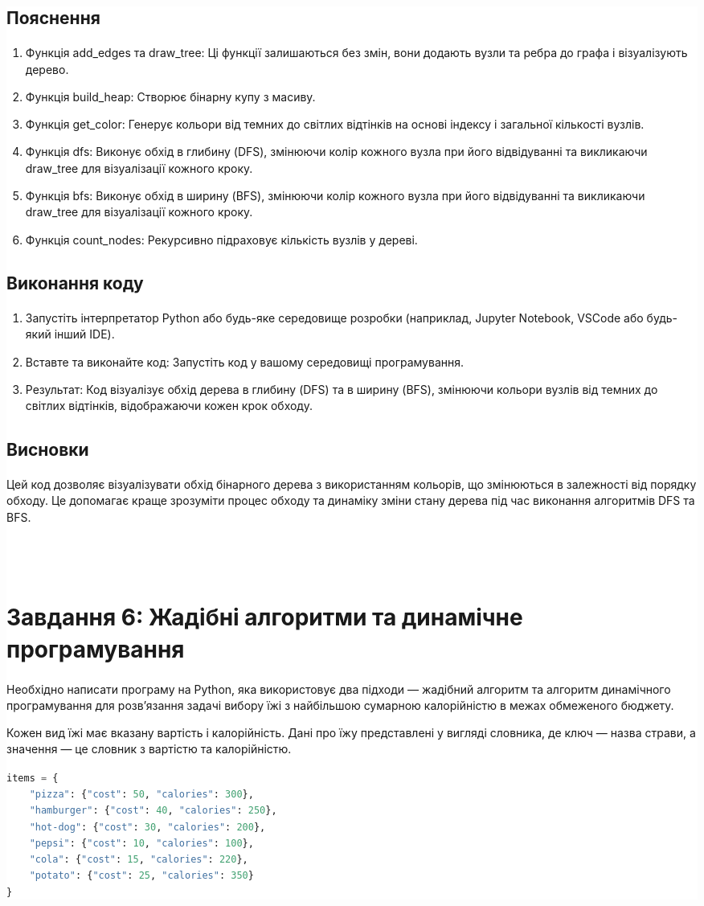 ## Пояснення
1. Функція add_edges та draw_tree: Ці функції залишаються без змін, вони додають вузли та ребра до графа і візуалізують дерево.

2. Функція build_heap: Створює бінарну купу з масиву.

3. Функція get_color: Генерує кольори від темних до світлих відтінків на основі індексу і загальної кількості вузлів.

4. Функція dfs: Виконує обхід в глибину (DFS), змінюючи колір кожного вузла при його відвідуванні та викликаючи draw_tree для візуалізації кожного кроку.

5. Функція bfs: Виконує обхід в ширину (BFS), змінюючи колір кожного вузла при його відвідуванні та викликаючи draw_tree для візуалізації кожного кроку.

6. Функція count_nodes: Рекурсивно підраховує кількість вузлів у дереві.

## Виконання коду
1. Запустіть інтерпретатор Python або будь-яке середовище розробки (наприклад, Jupyter Notebook, VSCode або будь-який інший IDE).

2. Вставте та виконайте код: Запустіть код у вашому середовищі програмування.

3. Результат: Код візуалізує обхід дерева в глибину (DFS) та в ширину (BFS), змінюючи кольори вузлів від темних до світлих відтінків, відображаючи кожен крок обходу.

## Висновки
Цей код дозволяє візуалізувати обхід бінарного дерева з використанням кольорів, що змінюються в залежності від порядку обходу. Це допомагає краще зрозуміти процес обходу та динаміку зміни стану дерева під час виконання алгоритмів DFS та BFS.

<br><br>

# Завдання 6: Жадібні алгоритми та динамічне програмування

Необхідно написати програму на Python, яка використовує два підходи — жадібний алгоритм та алгоритм динамічного програмування для розв’язання задачі вибору їжі з найбільшою сумарною калорійністю в межах обмеженого бюджету.

Кожен вид їжі має вказану вартість і калорійність. Дані про їжу представлені у вигляді словника, де ключ — назва страви, а значення — це словник з вартістю та калорійністю.

```python
items = {
    "pizza": {"cost": 50, "calories": 300},
    "hamburger": {"cost": 40, "calories": 250},
    "hot-dog": {"cost": 30, "calories": 200},
    "pepsi": {"cost": 10, "calories": 100},
    "cola": {"cost": 15, "calories": 220},
    "potato": {"cost": 25, "calories": 350}
}
````
